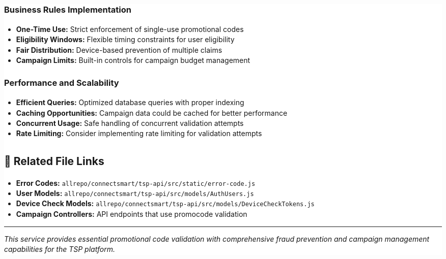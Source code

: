 ### Business Rules Implementation
- **One-Time Use:** Strict enforcement of single-use promotional codes
- **Eligibility Windows:** Flexible timing constraints for user eligibility
- **Fair Distribution:** Device-based prevention of multiple claims
- **Campaign Limits:** Built-in controls for campaign budget management

### Performance and Scalability
- **Efficient Queries:** Optimized database queries with proper indexing
- **Caching Opportunities:** Campaign data could be cached for better performance
- **Concurrent Usage:** Safe handling of concurrent validation attempts
- **Rate Limiting:** Consider implementing rate limiting for validation attempts

## 🔗 Related File Links

- **Error Codes:** `allrepo/connectsmart/tsp-api/src/static/error-code.js`
- **User Models:** `allrepo/connectsmart/tsp-api/src/models/AuthUsers.js`
- **Device Check Models:** `allrepo/connectsmart/tsp-api/src/models/DeviceCheckTokens.js`
- **Campaign Controllers:** API endpoints that use promocode validation

---
*This service provides essential promotional code validation with comprehensive fraud prevention and campaign management capabilities for the TSP platform.*